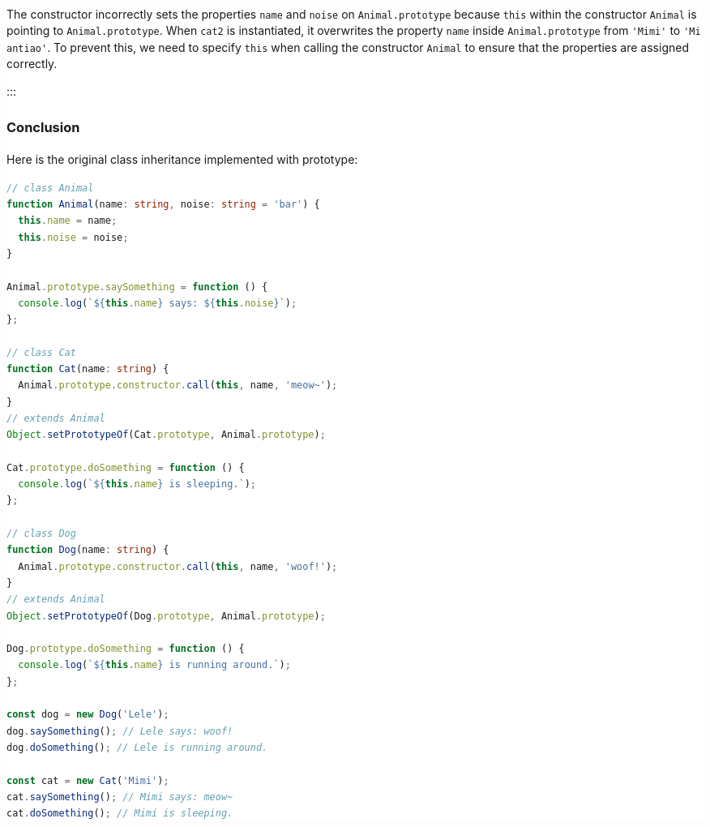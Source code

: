The constructor incorrectly sets the properties `name` and `noise` on `Animal.prototype` because `this` within the constructor `Animal` is pointing to `Animal.prototype`. When `cat2` is instantiated, it overwrites the property `name` inside `Animal.prototype` from `'Mimi'` to `'Miantiao'`. To prevent this, we need to specify `this` when calling the constructor `Animal` to ensure that the properties are assigned correctly.

:::

### Conclusion

Here is the original class inheritance implemented with prototype:

```typescript
// class Animal
function Animal(name: string, noise: string = 'bar') {
  this.name = name;
  this.noise = noise;
}

Animal.prototype.saySomething = function () {
  console.log(`${this.name} says: ${this.noise}`);
};

// class Cat
function Cat(name: string) {
  Animal.prototype.constructor.call(this, name, 'meow~');
}
// extends Animal
Object.setPrototypeOf(Cat.prototype, Animal.prototype);

Cat.prototype.doSomething = function () {
  console.log(`${this.name} is sleeping.`);
};

// class Dog
function Dog(name: string) {
  Animal.prototype.constructor.call(this, name, 'woof!');
}
// extends Animal
Object.setPrototypeOf(Dog.prototype, Animal.prototype);

Dog.prototype.doSomething = function () {
  console.log(`${this.name} is running around.`);
};

const dog = new Dog('Lele');
dog.saySomething(); // Lele says: woof!
dog.doSomething(); // Lele is running around.

const cat = new Cat('Mimi');
cat.saySomething(); // Mimi says: meow~
cat.doSomething(); // Mimi is sleeping.
```
